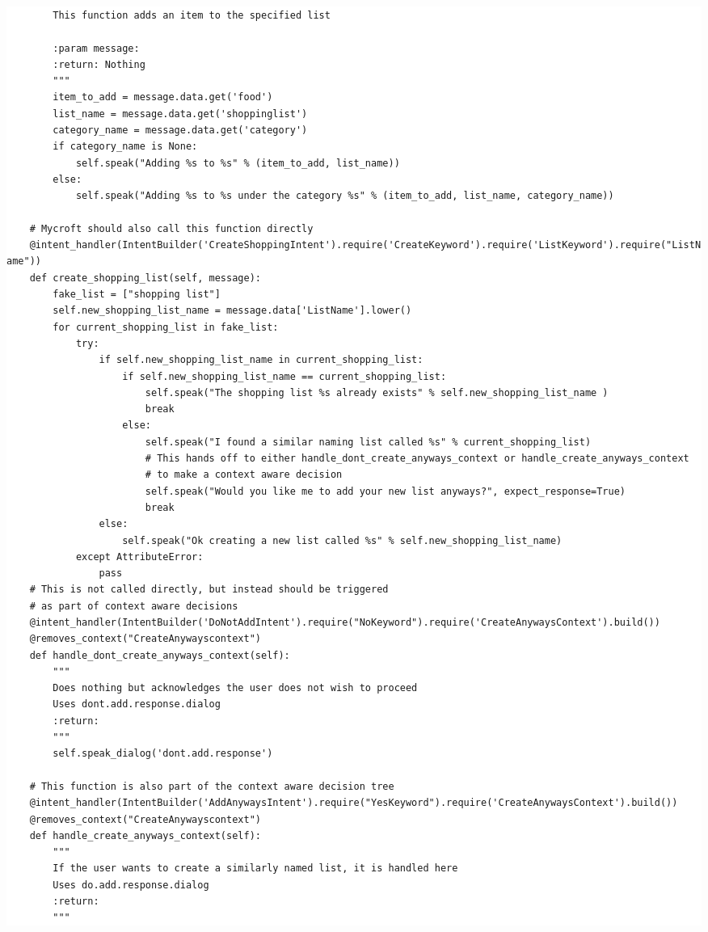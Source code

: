 ```
        This function adds an item to the specified list

        :param message:
        :return: Nothing
        """
        item_to_add = message.data.get('food')
        list_name = message.data.get('shoppinglist')
        category_name = message.data.get('category')
        if category_name is None:
            self.speak("Adding %s to %s" % (item_to_add, list_name))
        else:
            self.speak("Adding %s to %s under the category %s" % (item_to_add, list_name, category_name))

    # Mycroft should also call this function directly
    @intent_handler(IntentBuilder('CreateShoppingIntent').require('CreateKeyword').require('ListKeyword').require("ListName"))
    def create_shopping_list(self, message):
        fake_list = ["shopping list"]
        self.new_shopping_list_name = message.data['ListName'].lower()
        for current_shopping_list in fake_list:
            try:
                if self.new_shopping_list_name in current_shopping_list:
                    if self.new_shopping_list_name == current_shopping_list:
                        self.speak("The shopping list %s already exists" % self.new_shopping_list_name )
                        break
                    else:
                        self.speak("I found a similar naming list called %s" % current_shopping_list)
                        # This hands off to either handle_dont_create_anyways_context or handle_create_anyways_context
                        # to make a context aware decision
                        self.speak("Would you like me to add your new list anyways?", expect_response=True)
                        break
                else:
                    self.speak("Ok creating a new list called %s" % self.new_shopping_list_name)
            except AttributeError:
                pass
    # This is not called directly, but instead should be triggered
    # as part of context aware decisions
    @intent_handler(IntentBuilder('DoNotAddIntent').require("NoKeyword").require('CreateAnywaysContext').build())
    @removes_context("CreateAnywayscontext")
    def handle_dont_create_anyways_context(self):
        """
        Does nothing but acknowledges the user does not wish to proceed
        Uses dont.add.response.dialog
        :return:
        """
        self.speak_dialog('dont.add.response')

    # This function is also part of the context aware decision tree
    @intent_handler(IntentBuilder('AddAnywaysIntent').require("YesKeyword").require('CreateAnywaysContext').build())
    @removes_context("CreateAnywayscontext")
    def handle_create_anyways_context(self):
        """
        If the user wants to create a similarly named list, it is handled here
        Uses do.add.response.dialog
        :return:
        """
```

[#]: collector: (lujun9972)
[#]: translator: ( )
[#]: reviewer: ( )
[#]: publisher: ( )
[#]: url: ( )
[#]: subject: (Use intent parsers for your open source home automation project)
[#]: via: (https://opensource.com/article/20/6/mycroft-intent-parsers)
[#]: author: (Steve Ovens https://opensource.com/users/stratusss)
[a]: https://opensource.com/users/stratusss
[b]: https://github.com/lujun9972
[1]: https://opensource.com/sites/default/files/styles/image-full-size/public/lead-images/wfh_work_home_laptop_work.png?itok=VFwToeMy (Working from home at a laptop)
[2]: https://opensource.com/article/20/6/open-source-voice-assistant
[3]: https://opensource.com/article/20/6/mycroft
[4]: https://mycroft.ai/
[5]: https://opensource.com/article/20/6/outline-mycroft-voice-assistant-skill
[6]: https://gitlab.com/stratus-ss/mycroft-ourgroceries-skill
[7]: https://www.ourgroceries.com/overview
[8]: https://opensource.com/article/20/6/outline-mycroft-voice-assistant-skill#decorator
[9]: https://realpython.com/primer-on-python-decorators/
[10]: https://mycroft-ai.gitbook.io/docs/skill-development/user-interaction/intents/padatious-intents
[11]: https://opensource.com/sites/default/files/uploads/mycroft-padatious-first-intent.gif (Mycroft processing intent)
[12]: https://creativecommons.org/licenses/by-sa/4.0/
[13]: https://opensource.com/sites/default/files/uploads/mycroft-padatious-category1.gif (Mycroft testing code changes)
[14]: https://mycroft-ai.gitbook.io/docs/skill-development/user-interaction/intents/adapt-intents
[15]: https://pythex.org/
[16]: https://mycroft-ai.gitbook.io/docs/skill-development/user-interaction/conversational-context
[17]: https://www.venea.net/web/culture_code